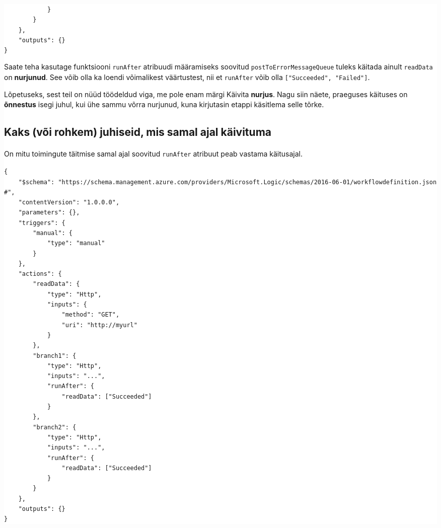 ```
            }
        }
    },
    "outputs": {}
}
```

Saate teha kasutage funktsiooni `runAfter` atribuudi määramiseks soovitud `postToErrorMessageQueue` tuleks käitada ainult `readData` on **nurjunud**.  See võib olla ka loendi võimalikest väärtustest, nii et `runAfter` võib olla `["Succeeded", "Failed"]`.

Lõpetuseks, sest teil on nüüd töödeldud viga, me pole enam märgi Käivita **nurjus**. Nagu siin näete, praeguses käituses on **õnnestus** isegi juhul, kui ühe sammu võrra nurjunud, kuna kirjutasin etappi käsitlema selle tõrke.

## <a name="two-or-more-steps-that-execute-in-parallel"></a>Kaks (või rohkem) juhiseid, mis samal ajal käivituma

On mitu toimingute täitmise samal ajal soovitud `runAfter` atribuut peab vastama käitusajal. 

```
{
    "$schema": "https://schema.management.azure.com/providers/Microsoft.Logic/schemas/2016-06-01/workflowdefinition.json#",
    "contentVersion": "1.0.0.0",
    "parameters": {},
    "triggers": {
        "manual": {
            "type": "manual"
        }
    },
    "actions": {
        "readData": {
            "type": "Http",
            "inputs": {
                "method": "GET",
                "uri": "http://myurl"
            }
        },
        "branch1": {
            "type": "Http",
            "inputs": "...",
            "runAfter": {
                "readData": ["Succeeded"]
            }
        },
        "branch2": {
            "type": "Http",
            "inputs": "...",
            "runAfter": {
                "readData": ["Succeeded"]
            }
        }
    },
    "outputs": {}
}
```
